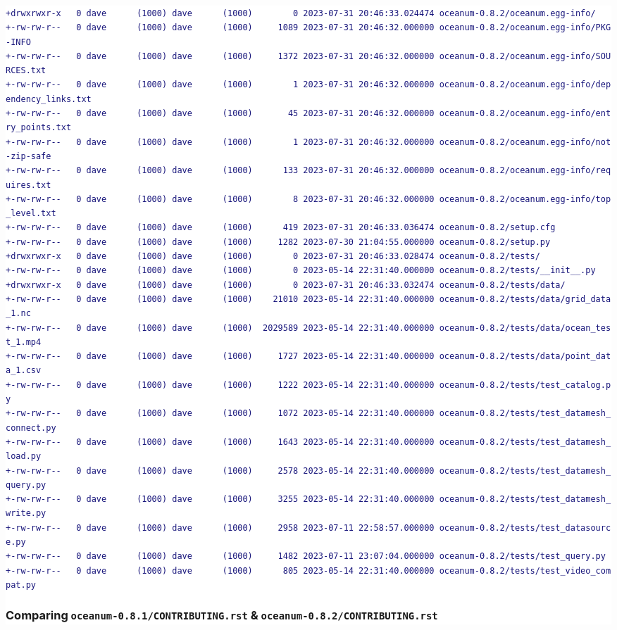 ```diff
+drwxrwxr-x   0 dave      (1000) dave      (1000)        0 2023-07-31 20:46:33.024474 oceanum-0.8.2/oceanum.egg-info/
+-rw-rw-r--   0 dave      (1000) dave      (1000)     1089 2023-07-31 20:46:32.000000 oceanum-0.8.2/oceanum.egg-info/PKG-INFO
+-rw-rw-r--   0 dave      (1000) dave      (1000)     1372 2023-07-31 20:46:32.000000 oceanum-0.8.2/oceanum.egg-info/SOURCES.txt
+-rw-rw-r--   0 dave      (1000) dave      (1000)        1 2023-07-31 20:46:32.000000 oceanum-0.8.2/oceanum.egg-info/dependency_links.txt
+-rw-rw-r--   0 dave      (1000) dave      (1000)       45 2023-07-31 20:46:32.000000 oceanum-0.8.2/oceanum.egg-info/entry_points.txt
+-rw-rw-r--   0 dave      (1000) dave      (1000)        1 2023-07-31 20:46:32.000000 oceanum-0.8.2/oceanum.egg-info/not-zip-safe
+-rw-rw-r--   0 dave      (1000) dave      (1000)      133 2023-07-31 20:46:32.000000 oceanum-0.8.2/oceanum.egg-info/requires.txt
+-rw-rw-r--   0 dave      (1000) dave      (1000)        8 2023-07-31 20:46:32.000000 oceanum-0.8.2/oceanum.egg-info/top_level.txt
+-rw-rw-r--   0 dave      (1000) dave      (1000)      419 2023-07-31 20:46:33.036474 oceanum-0.8.2/setup.cfg
+-rw-rw-r--   0 dave      (1000) dave      (1000)     1282 2023-07-30 21:04:55.000000 oceanum-0.8.2/setup.py
+drwxrwxr-x   0 dave      (1000) dave      (1000)        0 2023-07-31 20:46:33.028474 oceanum-0.8.2/tests/
+-rw-rw-r--   0 dave      (1000) dave      (1000)        0 2023-05-14 22:31:40.000000 oceanum-0.8.2/tests/__init__.py
+drwxrwxr-x   0 dave      (1000) dave      (1000)        0 2023-07-31 20:46:33.032474 oceanum-0.8.2/tests/data/
+-rw-rw-r--   0 dave      (1000) dave      (1000)    21010 2023-05-14 22:31:40.000000 oceanum-0.8.2/tests/data/grid_data_1.nc
+-rw-rw-r--   0 dave      (1000) dave      (1000)  2029589 2023-05-14 22:31:40.000000 oceanum-0.8.2/tests/data/ocean_test_1.mp4
+-rw-rw-r--   0 dave      (1000) dave      (1000)     1727 2023-05-14 22:31:40.000000 oceanum-0.8.2/tests/data/point_data_1.csv
+-rw-rw-r--   0 dave      (1000) dave      (1000)     1222 2023-05-14 22:31:40.000000 oceanum-0.8.2/tests/test_catalog.py
+-rw-rw-r--   0 dave      (1000) dave      (1000)     1072 2023-05-14 22:31:40.000000 oceanum-0.8.2/tests/test_datamesh_connect.py
+-rw-rw-r--   0 dave      (1000) dave      (1000)     1643 2023-05-14 22:31:40.000000 oceanum-0.8.2/tests/test_datamesh_load.py
+-rw-rw-r--   0 dave      (1000) dave      (1000)     2578 2023-05-14 22:31:40.000000 oceanum-0.8.2/tests/test_datamesh_query.py
+-rw-rw-r--   0 dave      (1000) dave      (1000)     3255 2023-05-14 22:31:40.000000 oceanum-0.8.2/tests/test_datamesh_write.py
+-rw-rw-r--   0 dave      (1000) dave      (1000)     2958 2023-07-11 22:58:57.000000 oceanum-0.8.2/tests/test_datasource.py
+-rw-rw-r--   0 dave      (1000) dave      (1000)     1482 2023-07-11 23:07:04.000000 oceanum-0.8.2/tests/test_query.py
+-rw-rw-r--   0 dave      (1000) dave      (1000)      805 2023-05-14 22:31:40.000000 oceanum-0.8.2/tests/test_video_compat.py
```

### Comparing `oceanum-0.8.1/CONTRIBUTING.rst` & `oceanum-0.8.2/CONTRIBUTING.rst`
